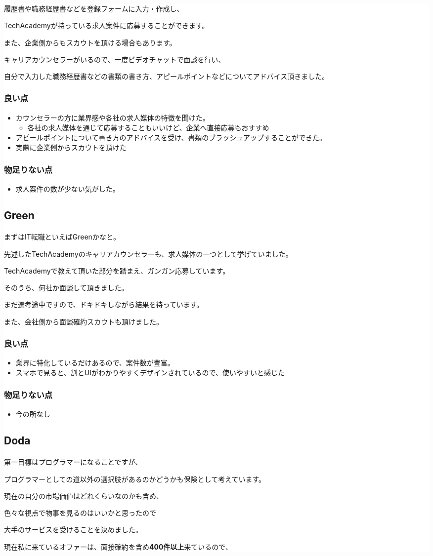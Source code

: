 履歴書や職務経歴書などを登録フォームに入力・作成し、

TechAcademyが持っている求人案件に応募することができます。

また、企業側からもスカウトを頂ける場合もあります。

キャリアカウンセラーがいるので、一度ビデオチャットで面談を行い、

自分で入力した職務経歴書などの書類の書き方、アピールポイントなどについてアドバイス頂きました。

### 良い点

- カウンセラーの方に業界感や各社の求人媒体の特徴を聞けた。
  - 各社の求人媒体を通じて応募することもいいけど、企業へ直接応募もおすすめ
- アピールポイントについて書き方のアドバイスを受け、書類のブラッシュアップすることができた。
- 実際に企業側からスカウトを頂けた

### 物足りない点

- 求人案件の数が少ない気がした。

## Green

まずはIT転職といえばGreenかなと。

先述したTechAcademyのキャリアカウンセラーも、求人媒体の一つとして挙げていました。

TechAcademyで教えて頂いた部分を踏まえ、ガンガン応募しています。

そのうち、何社か面談して頂きました。

まだ選考途中ですので、ドキドキしながら結果を待っています。

また、会社側から面談確約スカウトも頂けました。

### 良い点

- 業界に特化しているだけあるので、案件数が豊富。
- スマホで見ると、割とUIがわかりやすくデザインされているので、使いやすいと感じた

### 物足りない点

- 今の所なし

## Doda

第一目標はプログラマーになることですが、

プログラマーとしての道以外の選択肢があるのかどうかも保険として考えています。

現在の自分の市場価値はどれくらいなのかも含め、

色々な視点で物事を見るのはいいかと思ったので

大手のサービスを受けることを決めました。

現在私に来ているオファーは、面接確約を含め**400件以上**来ているので、
